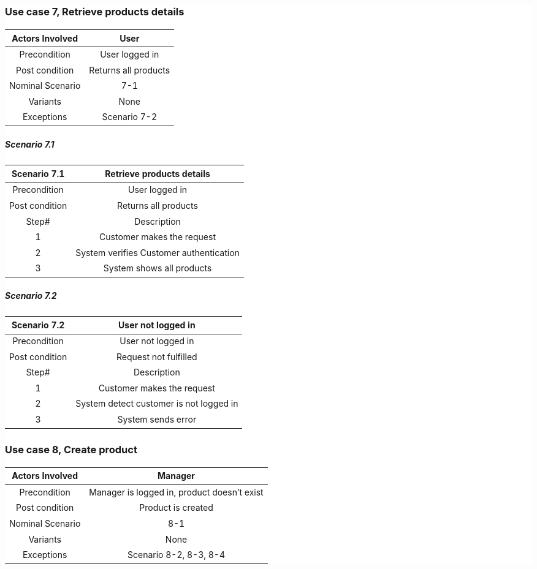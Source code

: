 ### Use case 7, Retrieve products details

| Actors Involved  |  User|
| :--------------: | :------------------------------------------------------------------: |
|   Precondition   |  User logged in|
|  Post condition  |  Returns all products|
| Nominal Scenario |  7-1|
|     Variants     |  None|
|    Exceptions    |  Scenario 7-2|


##### Scenario 7.1

|  Scenario 7.1  |  Retrieve products details|
| :------------: | :------------------------------------------------------------------------: |
|  Precondition  |  User logged in|
| Post condition |  Returns all products|
|     Step#      |                                Description                                 |
|       1        |  Customer makes the request|
|       2        |  System verifies Customer authentication|
|       3        |  System shows all products	|

##### Scenario 7.2

|  Scenario 7.2  |  User not logged in|
| :------------: | :------------------------------------------------------------------------: |
|  Precondition  |  User not logged in|
| Post condition |  Request not fulfilled|
|     Step#      |                                Description                                 |
|       1        |  Customer makes the request|
|       2        |  System detect customer is not logged in|
|       3        |  System sends error|

### Use case 8, Create product

| Actors Involved  |  Manager|
| :--------------: | :------------------------------------------------------------------: |
|   Precondition   |  Manager is logged in, product doesn’t exist|
|  Post condition  |  Product is created|
| Nominal Scenario |  8-1|
|     Variants     |  None|
|    Exceptions    |  Scenario 8-2, 8-3, 8-4|

